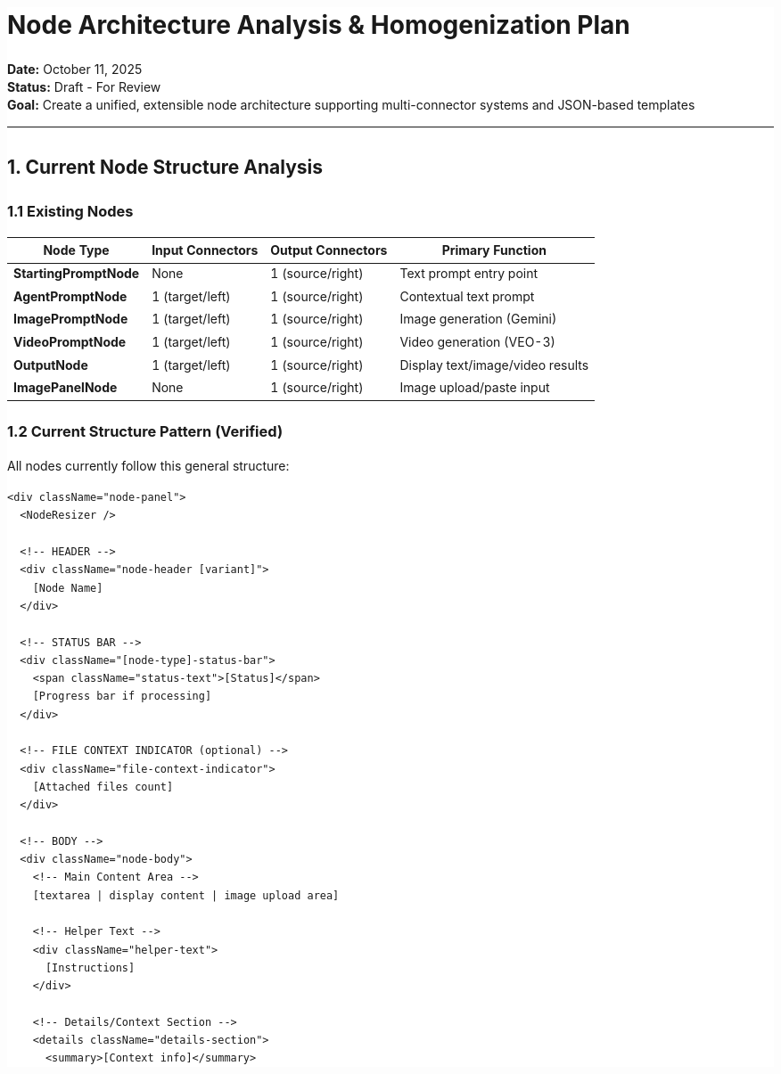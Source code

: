 # Node Architecture Analysis & Homogenization Plan

**Date:** October 11, 2025  
**Status:** Draft - For Review  
**Goal:** Create a unified, extensible node architecture supporting multi-connector systems and JSON-based templates

---

## 1. Current Node Structure Analysis

### 1.1 Existing Nodes

| Node Type | Input Connectors | Output Connectors | Primary Function |
|-----------|------------------|-------------------|------------------|
| **StartingPromptNode** | None | 1 (source/right) | Text prompt entry point |
| **AgentPromptNode** | 1 (target/left) | 1 (source/right) | Contextual text prompt |
| **ImagePromptNode** | 1 (target/left) | 1 (source/right) | Image generation (Gemini) |
| **VideoPromptNode** | 1 (target/left) | 1 (source/right) | Video generation (VEO-3) |
| **OutputNode** | 1 (target/left) | 1 (source/right) | Display text/image/video results |
| **ImagePanelNode** | None | 1 (source/right) | Image upload/paste input |

### 1.2 Current Structure Pattern (Verified)

All nodes currently follow this general structure:

```
<div className="node-panel">
  <NodeResizer /> 
  
  <!-- HEADER -->
  <div className="node-header [variant]">
    [Node Name]
  </div>
  
  <!-- STATUS BAR -->
  <div className="[node-type]-status-bar">
    <span className="status-text">[Status]</span>
    [Progress bar if processing]
  </div>
  
  <!-- FILE CONTEXT INDICATOR (optional) -->
  <div className="file-context-indicator">
    [Attached files count]
  </div>
  
  <!-- BODY -->
  <div className="node-body">
    <!-- Main Content Area -->
    [textarea | display content | image upload area]
    
    <!-- Helper Text -->
    <div className="helper-text">
      [Instructions]
    </div>
    
    <!-- Details/Context Section -->
    <details className="details-section">
      <summary>[Context info]</summary>
```